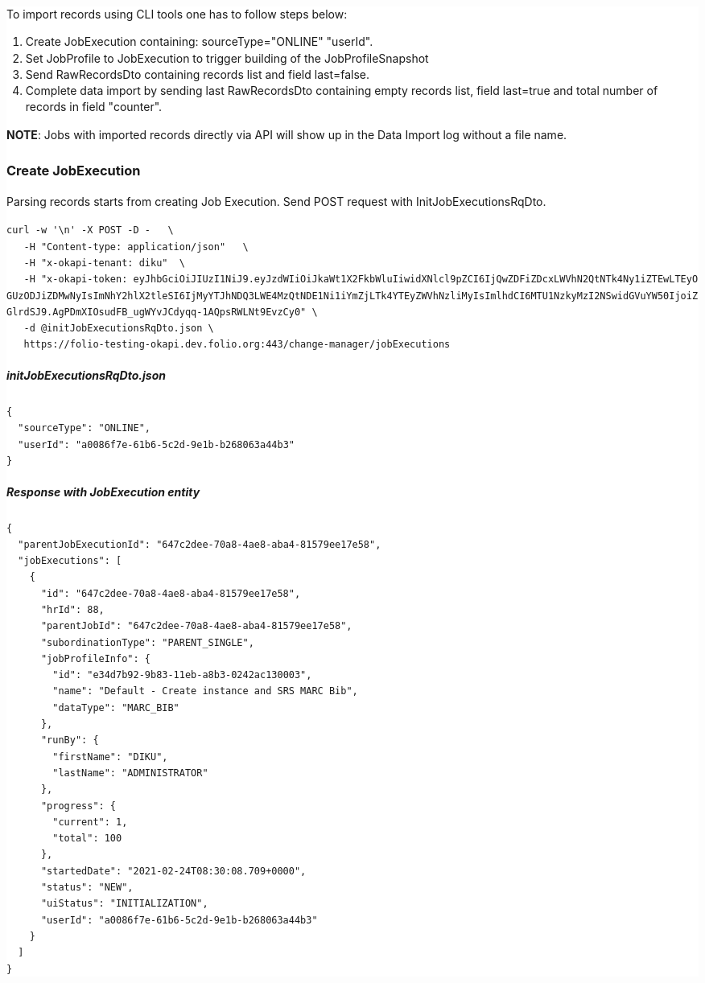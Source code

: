 To import records using CLI tools one has to follow steps below:
1. Create JobExecution containing: sourceType="ONLINE" "userId".
2. Set JobProfile to JobExecution to trigger building of the JobProfileSnapshot
3. Send RawRecordsDto containing records list and field last=false.
4. Complete data import by sending last RawRecordsDto containing empty records list, field last=true and total number of records in field "counter".

**NOTE**: Jobs with imported records directly via API will show up in the Data Import log without a file name.

### Create JobExecution

Parsing records starts from creating Job Execution. 
Send POST request with InitJobExecutionsRqDto.
```
curl -w '\n' -X POST -D -   \
   -H "Content-type: application/json"   \
   -H "x-okapi-tenant: diku"  \
   -H "x-okapi-token: eyJhbGciOiJIUzI1NiJ9.eyJzdWIiOiJkaWt1X2FkbWluIiwidXNlcl9pZCI6IjQwZDFiZDcxLWVhN2QtNTk4Ny1iZTEwLTEyOGUzODJiZDMwNyIsImNhY2hlX2tleSI6IjMyYTJhNDQ3LWE4MzQtNDE1Ni1iYmZjLTk4YTEyZWVhNzliMyIsImlhdCI6MTU1NzkyMzI2NSwidGVuYW50IjoiZGlrdSJ9.AgPDmXIOsudFB_ugWYvJCdyqq-1AQpsRWLNt9EvzCy0" \
   -d @initJobExecutionsRqDto.json \
   https://folio-testing-okapi.dev.folio.org:443/change-manager/jobExecutions
```

##### initJobExecutionsRqDto.json

```
{
  "sourceType": "ONLINE",
  "userId": "a0086f7e-61b6-5c2d-9e1b-b268063a44b3"
}
```

##### Response with JobExecution entity

```
{
  "parentJobExecutionId": "647c2dee-70a8-4ae8-aba4-81579ee17e58",
  "jobExecutions": [
    {
      "id": "647c2dee-70a8-4ae8-aba4-81579ee17e58",
      "hrId": 88,
      "parentJobId": "647c2dee-70a8-4ae8-aba4-81579ee17e58",
      "subordinationType": "PARENT_SINGLE",
      "jobProfileInfo": {
        "id": "e34d7b92-9b83-11eb-a8b3-0242ac130003",
        "name": "Default - Create instance and SRS MARC Bib",
        "dataType": "MARC_BIB"
      },
      "runBy": {
        "firstName": "DIKU",
        "lastName": "ADMINISTRATOR"
      },
      "progress": {
        "current": 1,
        "total": 100
      },
      "startedDate": "2021-02-24T08:30:08.709+0000",
      "status": "NEW",
      "uiStatus": "INITIALIZATION",
      "userId": "a0086f7e-61b6-5c2d-9e1b-b268063a44b3"
    }
  ]
}
```
